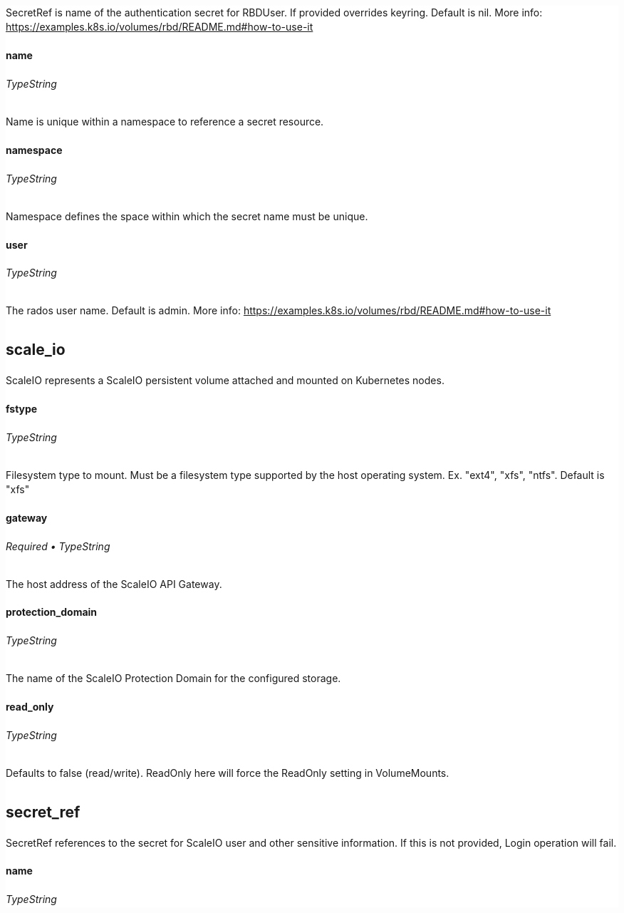 SecretRef is name of the authentication secret for RBDUser. If provided overrides keyring. Default is nil. More info: https://examples.k8s.io/volumes/rbd/README.md#how-to-use-it

    
#### name

######  TypeString

Name is unique within a namespace to reference a secret resource.
#### namespace

######  TypeString

Namespace defines the space within which the secret name must be unique.
#### user

######  TypeString

The rados user name. Default is admin. More info: https://examples.k8s.io/volumes/rbd/README.md#how-to-use-it
## scale_io

ScaleIO represents a ScaleIO persistent volume attached and mounted on Kubernetes nodes.

    
#### fstype

######  TypeString

Filesystem type to mount. Must be a filesystem type supported by the host operating system. Ex. "ext4", "xfs", "ntfs". Default is "xfs"
#### gateway

###### Required •  TypeString

The host address of the ScaleIO API Gateway.
#### protection_domain

######  TypeString

The name of the ScaleIO Protection Domain for the configured storage.
#### read_only

######  TypeString

Defaults to false (read/write). ReadOnly here will force the ReadOnly setting in VolumeMounts.
## secret_ref

SecretRef references to the secret for ScaleIO user and other sensitive information. If this is not provided, Login operation will fail.

    
#### name

######  TypeString
